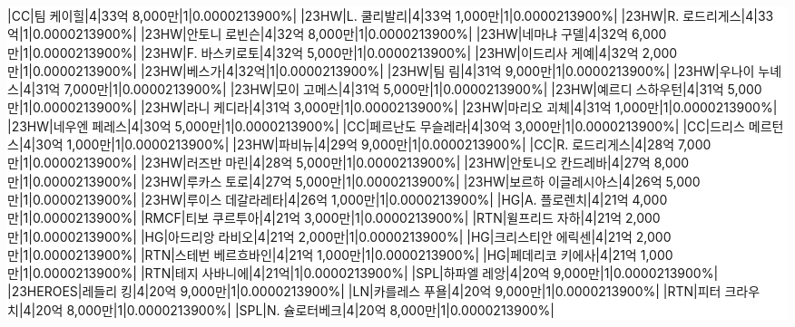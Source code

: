 |CC|팀 케이힐|4|33억 8,000만|1|0.0000213900%|
|23HW|L. 쿨리발리|4|33억 1,000만|1|0.0000213900%|
|23HW|R. 로드리게스|4|33억|1|0.0000213900%|
|23HW|안토니 로빈슨|4|32억 8,000만|1|0.0000213900%|
|23HW|네마냐 구델|4|32억 6,000만|1|0.0000213900%|
|23HW|F. 바스키로토|4|32억 5,000만|1|0.0000213900%|
|23HW|이드리사 게예|4|32억 2,000만|1|0.0000213900%|
|23HW|베스가|4|32억|1|0.0000213900%|
|23HW|팀 림|4|31억 9,000만|1|0.0000213900%|
|23HW|우나이 누녜스|4|31억 7,000만|1|0.0000213900%|
|23HW|모이 고메스|4|31억 5,000만|1|0.0000213900%|
|23HW|예르디 스하우턴|4|31억 5,000만|1|0.0000213900%|
|23HW|라니 케디라|4|31억 3,000만|1|0.0000213900%|
|23HW|마리오 괴체|4|31억 1,000만|1|0.0000213900%|
|23HW|네우엔 페레스|4|30억 5,000만|1|0.0000213900%|
|CC|페르난도 무슬레라|4|30억 3,000만|1|0.0000213900%|
|CC|드리스 메르턴스|4|30억 1,000만|1|0.0000213900%|
|23HW|파비뉴|4|29억 9,000만|1|0.0000213900%|
|CC|R. 로드리게스|4|28억 7,000만|1|0.0000213900%|
|23HW|러즈반 마린|4|28억 5,000만|1|0.0000213900%|
|23HW|안토니오 칸드레바|4|27억 8,000만|1|0.0000213900%|
|23HW|루카스 토로|4|27억 5,000만|1|0.0000213900%|
|23HW|보르하 이글레시아스|4|26억 5,000만|1|0.0000213900%|
|23HW|루이스 데갈라레타|4|26억 1,000만|1|0.0000213900%|
|HG|A. 플로렌치|4|21억 4,000만|1|0.0000213900%|
|RMCF|티보 쿠르투아|4|21억 3,000만|1|0.0000213900%|
|RTN|윌프리드 자하|4|21억 2,000만|1|0.0000213900%|
|HG|아드리앙 라비오|4|21억 2,000만|1|0.0000213900%|
|HG|크리스티안 에릭센|4|21억 2,000만|1|0.0000213900%|
|RTN|스테번 베르흐바인|4|21억 1,000만|1|0.0000213900%|
|HG|페데리코 키에사|4|21억 1,000만|1|0.0000213900%|
|RTN|테지 사바니에|4|21억|1|0.0000213900%|
|SPL|하파엘 레앙|4|20억 9,000만|1|0.0000213900%|
|23HEROES|레들리 킹|4|20억 9,000만|1|0.0000213900%|
|LN|카를레스 푸욜|4|20억 9,000만|1|0.0000213900%|
|RTN|피터 크라우치|4|20억 8,000만|1|0.0000213900%|
|SPL|N. 슐로터베크|4|20억 8,000만|1|0.0000213900%|